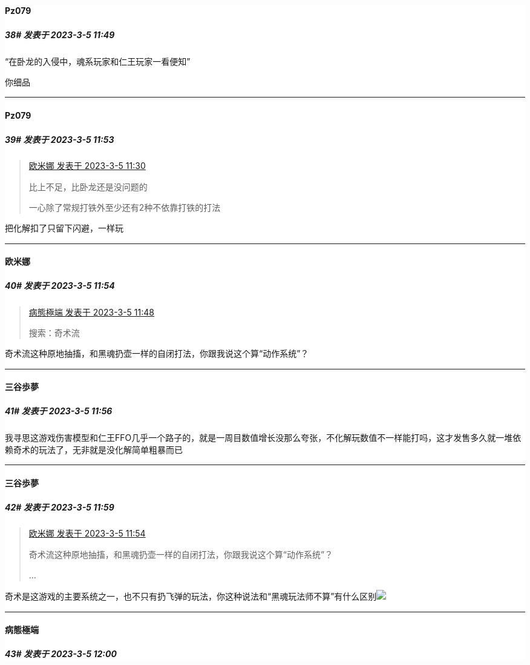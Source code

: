 ####  Pz079  
##### 38#       发表于 2023-3-5 11:49

“在卧龙的入侵中，魂系玩家和仁王玩家一看便知”

你细品

*****

####  Pz079  
##### 39#       发表于 2023-3-5 11:53

<blockquote><a href="httphttps://bbs.saraba1st.com/2b/forum.php?mod=redirect&amp;goto=findpost&amp;pid=59970742&amp;ptid=2122548" target="_blank">欧米娜 发表于 2023-3-5 11:30</a>

比上不足，比卧龙还是没问题的

一心除了常规打铁外至少还有2种不依靠打铁的打法</blockquote>
把化解扣了只留下闪避，一样玩

*****

####  欧米娜  
##### 40#       发表于 2023-3-5 11:54

<blockquote><a href="httphttps://bbs.saraba1st.com/2b/forum.php?mod=redirect&amp;goto=findpost&amp;pid=59970952&amp;ptid=2122548" target="_blank">病態極端 发表于 2023-3-5 11:48</a>

搜索：奇术流</blockquote>
奇术流这种原地抽搐，和黑魂扔壶一样的自闭打法，你跟我说这个算“动作系统”？

*****

####  三谷歩夢  
##### 41#       发表于 2023-3-5 11:56

我寻思这游戏伤害模型和仁王FFO几乎一个路子的，就是一周目数值增长没那么夸张，不化解玩数值不一样能打吗，这才发售多久就一堆依赖奇术的玩法了，无非就是没化解简单粗暴而已

*****

####  三谷歩夢  
##### 42#       发表于 2023-3-5 11:59

<blockquote><a href="httphttps://bbs.saraba1st.com/2b/forum.php?mod=redirect&amp;goto=findpost&amp;pid=59971021&amp;ptid=2122548" target="_blank">欧米娜 发表于 2023-3-5 11:54</a>

奇术流这种原地抽搐，和黑魂扔壶一样的自闭打法，你跟我说这个算“动作系统”？

 ...</blockquote>
奇术是这游戏的主要系统之一，也不只有扔飞弹的玩法，你这种说法和“黑魂玩法师不算”有什么区别<img src="https://static.saraba1st.com/image/smiley/face2017/020.png" referrerpolicy="no-referrer">

*****

####  病態極端  
##### 43#       发表于 2023-3-5 12:00
